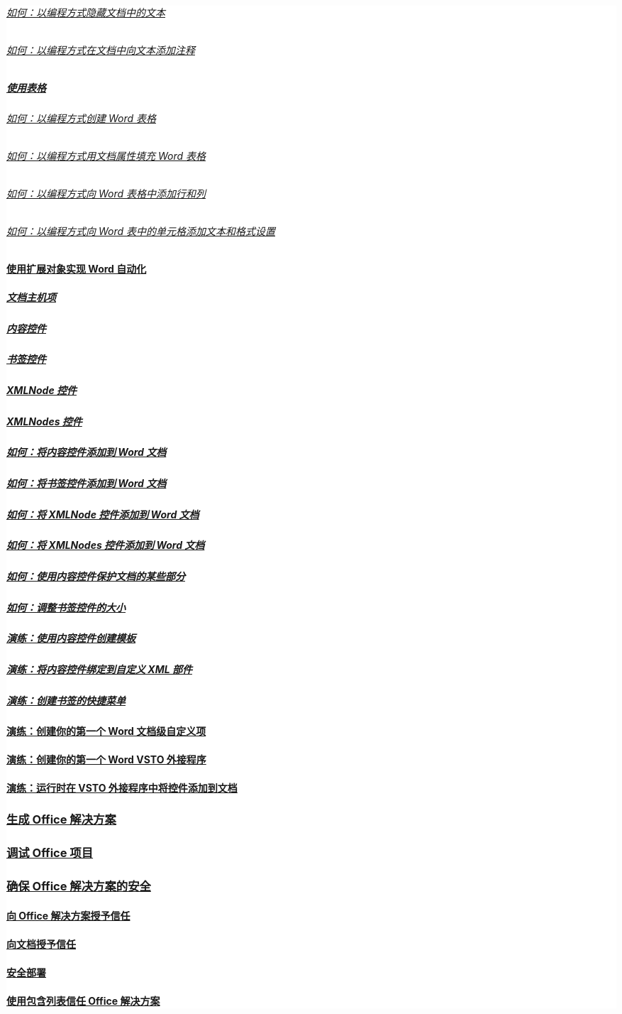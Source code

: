 ###### [如何：以编程方式隐藏文档中的文本](how-to-programmatically-hide-text-in-documents.md)
###### [如何：以编程方式在文档中向文本添加注释](how-to-programmatically-add-comments-to-text-in-documents.md)
##### [使用表格](working-with-tables.md)
###### [如何：以编程方式创建 Word 表格](how-to-programmatically-create-word-tables.md)
###### [如何：以编程方式用文档属性填充 Word 表格](how-to-programmatically-populate-word-tables-with-document-properties.md)
###### [如何：以编程方式向 Word 表格中添加行和列](how-to-programmatically-add-rows-and-columns-to-word-tables.md)
###### [如何：以编程方式向 Word 表中的单元格添加文本和格式设置](how-to-programmatically-add-text-and-formatting-to-cells-in-word-tables.md)
#### [使用扩展对象实现 Word 自动化](automating-word-by-using-extended-objects.md)
##### [文档主机项](document-host-item.md)
##### [内容控件](content-controls.md)
##### [书签控件](bookmark-control.md)
##### [XMLNode 控件](xmlnode-control.md)
##### [XMLNodes 控件](xmlnodes-control.md)
##### [如何：将内容控件添加到 Word 文档](how-to-add-content-controls-to-word-documents.md)
##### [如何：将书签控件添加到 Word 文档](how-to-add-bookmark-controls-to-word-documents.md)
##### [如何：将 XMLNode 控件添加到 Word 文档](how-to-add-xmlnode-controls-to-word-documents.md)
##### [如何：将 XMLNodes 控件添加到 Word 文档](how-to-add-xmlnodes-controls-to-word-documents.md)
##### [如何：使用内容控件保护文档的某些部分](how-to-protect-parts-of-documents-by-using-content-controls.md)
##### [如何：调整书签控件的大小](how-to-resize-bookmark-controls.md)
##### [演练：使用内容控件创建模板](walkthrough-creating-a-template-by-using-content-controls.md)
##### [演练：将内容控件绑定到自定义 XML 部件](walkthrough-binding-content-controls-to-custom-xml-parts.md)
##### [演练：创建书签的快捷菜单](walkthrough-creating-shortcut-menus-for-bookmarks.md)
#### [演练：创建你的第一个 Word 文档级自定义项](walkthrough-creating-your-first-document-level-customization-for-word.md)
#### [演练：创建你的第一个 Word VSTO 外接程序](walkthrough-creating-your-first-vsto-add-in-for-word.md)
#### [演练：运行时在 VSTO 外接程序中将控件添加到文档](walkthrough-adding-controls-to-a-document-at-run-time-in-a-vsto-add-in.md)
### [生成 Office 解决方案](building-office-solutions.md)
### [调试 Office 项目](debugging-office-projects.md)
### [确保 Office 解决方案的安全](securing-office-solutions.md)
#### [向 Office 解决方案授予信任](granting-trust-to-office-solutions.md)
#### [向文档授予信任](granting-trust-to-documents.md)
#### [安全部署](secure-deployment.md)
#### [使用包含列表信任 Office 解决方案](trusting-office-solutions-by-using-inclusion-lists.md)
